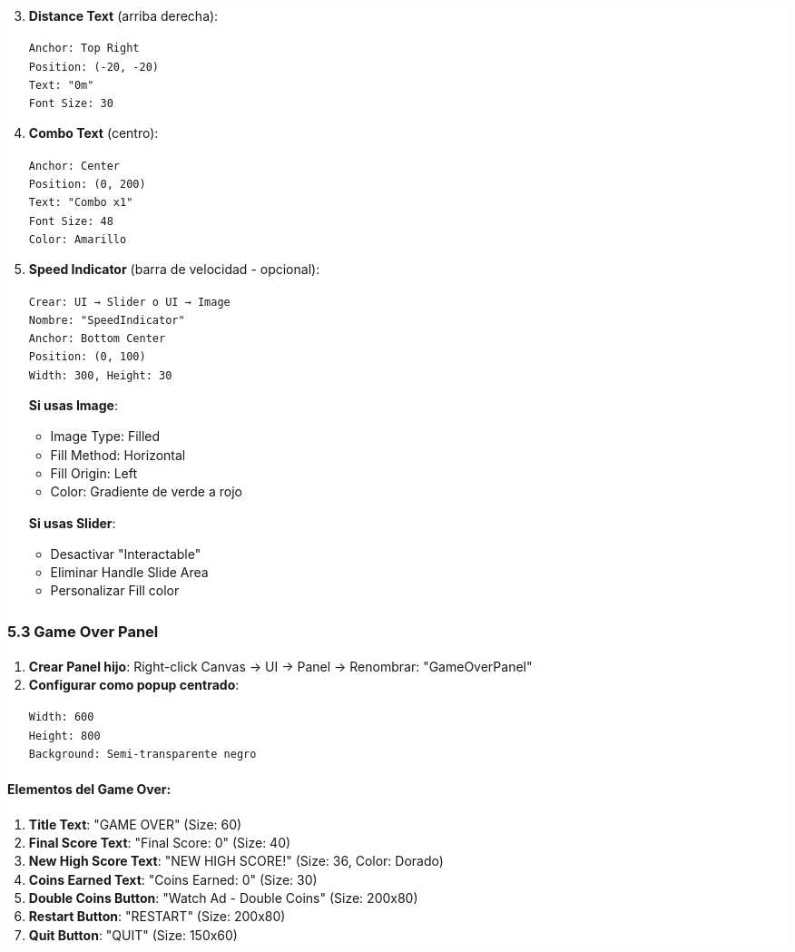 3. **Distance Text** (arriba derecha):
   ```
   Anchor: Top Right
   Position: (-20, -20)
   Text: "0m"
   Font Size: 30
   ```

4. **Combo Text** (centro):
   ```
   Anchor: Center
   Position: (0, 200)
   Text: "Combo x1"
   Font Size: 48
   Color: Amarillo
   ```

5. **Speed Indicator** (barra de velocidad - opcional):
   ```
   Crear: UI → Slider o UI → Image
   Nombre: "SpeedIndicator"
   Anchor: Bottom Center
   Position: (0, 100)
   Width: 300, Height: 30
   ```
   
   **Si usas Image**:
   - Image Type: Filled
   - Fill Method: Horizontal
   - Fill Origin: Left
   - Color: Gradiente de verde a rojo
   
   **Si usas Slider**:
   - Desactivar "Interactable"
   - Eliminar Handle Slide Area
   - Personalizar Fill color

### 5.3 Game Over Panel
1. **Crear Panel hijo**: Right-click Canvas → UI → Panel → Renombrar: "GameOverPanel"
2. **Configurar como popup centrado**:
   ```
   Width: 600
   Height: 800
   Background: Semi-transparente negro
   ```

#### Elementos del Game Over:
1. **Title Text**: "GAME OVER" (Size: 60)
2. **Final Score Text**: "Final Score: 0" (Size: 40)
3. **New High Score Text**: "NEW HIGH SCORE!" (Size: 36, Color: Dorado)
4. **Coins Earned Text**: "Coins Earned: 0" (Size: 30)
5. **Double Coins Button**: "Watch Ad - Double Coins" (Size: 200x80)
6. **Restart Button**: "RESTART" (Size: 200x80)
7. **Quit Button**: "QUIT" (Size: 150x60)
